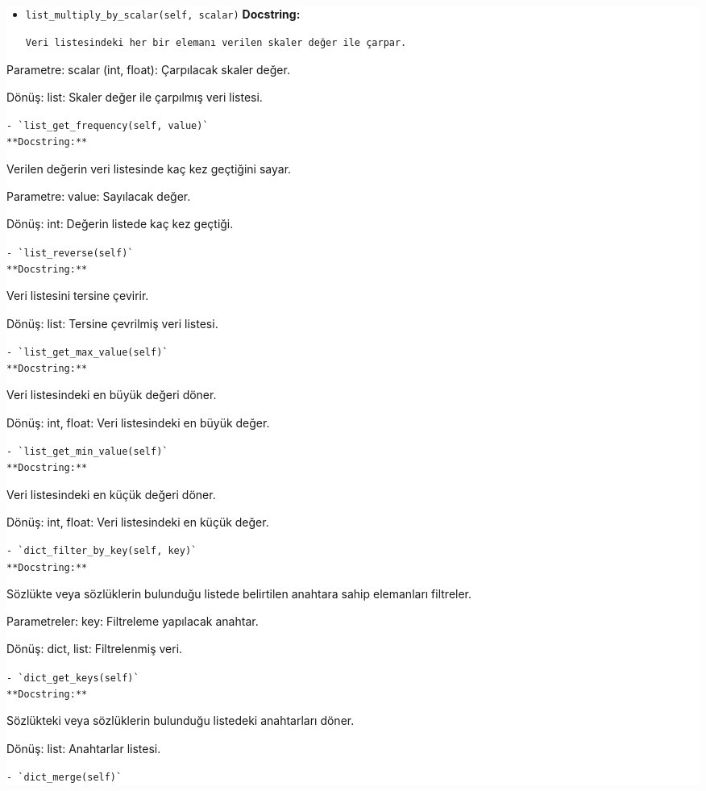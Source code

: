 - `list_multiply_by_scalar(self, scalar)`
  **Docstring:**
  ```
  Veri listesindeki her bir elemanı verilen skaler değer ile çarpar.

Parametre:
scalar (int, float): Çarpılacak skaler değer.

Dönüş:
list: Skaler değer ile çarpılmış veri listesi.
  ```
- `list_get_frequency(self, value)`
  **Docstring:**
  ```
  Verilen değerin veri listesinde kaç kez geçtiğini sayar.

Parametre:
value: Sayılacak değer.

Dönüş:
int: Değerin listede kaç kez geçtiği.
  ```
- `list_reverse(self)`
  **Docstring:**
  ```
  Veri listesini tersine çevirir.

Dönüş:
list: Tersine çevrilmiş veri listesi.
  ```
- `list_get_max_value(self)`
  **Docstring:**
  ```
  Veri listesindeki en büyük değeri döner.

Dönüş:
int, float: Veri listesindeki en büyük değer.
  ```
- `list_get_min_value(self)`
  **Docstring:**
  ```
  Veri listesindeki en küçük değeri döner.

Dönüş:
int, float: Veri listesindeki en küçük değer.
  ```
- `dict_filter_by_key(self, key)`
  **Docstring:**
  ```
  Sözlükte veya sözlüklerin bulunduğu listede belirtilen anahtara sahip elemanları filtreler.

Parametreler:
key: Filtreleme yapılacak anahtar.

Dönüş:
dict, list: Filtrelenmiş veri.
  ```
- `dict_get_keys(self)`
  **Docstring:**
  ```
  Sözlükteki veya sözlüklerin bulunduğu listedeki anahtarları döner.

Dönüş:
list: Anahtarlar listesi.
  ```
- `dict_merge(self)`
